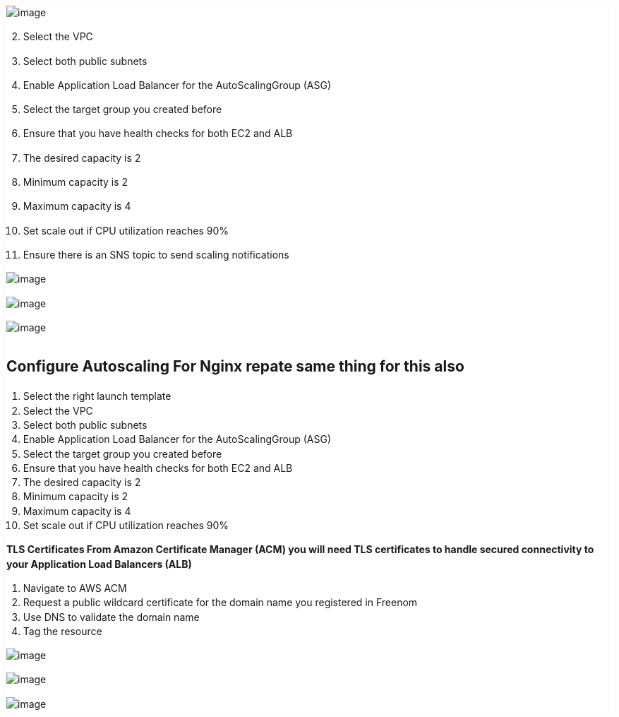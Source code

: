 
![image](https://github.com/user-attachments/assets/473b084d-ad24-4512-b22d-6401f7648c82)


2. Select the VPC
3. Select both public subnets
4. Enable Application Load Balancer for the AutoScalingGroup (ASG)

5. Select the target group you created before
6. Ensure that you have health checks for both EC2 and ALB
7. The desired capacity is 2
8. Minimum capacity is 2
9. Maximum capacity is 4
10. Set scale out if CPU utilization reaches 90%


11. Ensure there is an SNS topic to send scaling notifications


![image](https://github.com/user-attachments/assets/0347edb7-a950-4caa-892e-8b12e4455ab4)

![image](https://github.com/user-attachments/assets/a35cc2e9-3c98-440b-acad-bf8eaec56fcd)

![image](https://github.com/user-attachments/assets/3d869027-b3f9-4698-aa2c-8cf7437a71d4)

## Configure Autoscaling For Nginx repate same thing for this also

1. Select the right launch template
2. Select the VPC
3. Select both public subnets
4. Enable Application Load Balancer for the AutoScalingGroup (ASG)
5. Select the target group you created before
6. Ensure that you have health checks for both EC2 and ALB
7. The desired capacity is 2
8. Minimum capacity is 2
9. Maximum capacity is 4
10. Set scale out if CPU utilization reaches 90%

**TLS Certificates From Amazon Certificate Manager (ACM) you will need TLS certificates to handle secured connectivity to your Application Load Balancers (ALB)**

1. Navigate to AWS ACM
2. Request a public wildcard certificate for the domain name you registered in Freenom
3. Use DNS to validate the domain name
4. Tag the resource

![image](https://github.com/user-attachments/assets/0770e3df-a03f-46d8-a600-ab9ff553b53f)



![image](https://github.com/user-attachments/assets/cc3a1715-7fbc-4b78-a263-78ae065f0205)


![image](https://github.com/user-attachments/assets/2b84adca-2f8d-46b7-8c2b-8cafa8e306cb)
